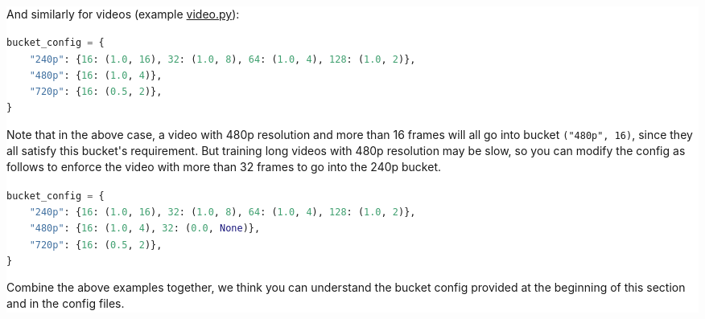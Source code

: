 And similarly for videos (example [video.py](/configs/opensora-v1-1/train/video.py)):

```python
bucket_config = {
    "240p": {16: (1.0, 16), 32: (1.0, 8), 64: (1.0, 4), 128: (1.0, 2)},
    "480p": {16: (1.0, 4)},
    "720p": {16: (0.5, 2)},
}
```

Note that in the above case, a video with 480p resolution and more than 16 frames will all go into bucket `("480p", 16)`, since they all satisfy this bucket's requirement. But training long videos with 480p resolution may be slow, so you can modify the config as follows to enforce the video with more than 32 frames to go into the 240p bucket.

```python
bucket_config = {
    "240p": {16: (1.0, 16), 32: (1.0, 8), 64: (1.0, 4), 128: (1.0, 2)},
    "480p": {16: (1.0, 4), 32: (0.0, None)},
    "720p": {16: (0.5, 2)},
}
```

Combine the above examples together, we think you can understand the bucket config provided at the beginning of this section and in the config files.
